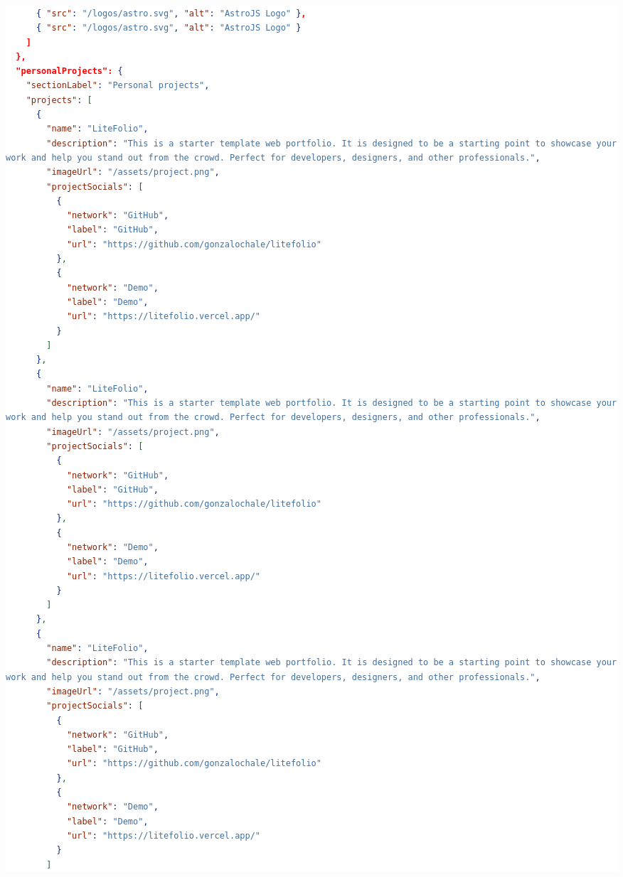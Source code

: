 ```json
      { "src": "/logos/astro.svg", "alt": "AstroJS Logo" },
      { "src": "/logos/astro.svg", "alt": "AstroJS Logo" }
    ]
  },
  "personalProjects": {
    "sectionLabel": "Personal projects",
    "projects": [
      {
        "name": "LiteFolio",
        "description": "This is a starter template web portfolio. It is designed to be a starting point to showcase your work and help you stand out from the crowd. Perfect for developers, designers, and other professionals.",
        "imageUrl": "/assets/project.png",
        "projectSocials": [
          {
            "network": "GitHub",
            "label": "GitHub",
            "url": "https://github.com/gonzalochale/litefolio"
          },
          {
            "network": "Demo",
            "label": "Demo",
            "url": "https://litefolio.vercel.app/"
          }
        ]
      },
      {
        "name": "LiteFolio",
        "description": "This is a starter template web portfolio. It is designed to be a starting point to showcase your work and help you stand out from the crowd. Perfect for developers, designers, and other professionals.",
        "imageUrl": "/assets/project.png",
        "projectSocials": [
          {
            "network": "GitHub",
            "label": "GitHub",
            "url": "https://github.com/gonzalochale/litefolio"
          },
          {
            "network": "Demo",
            "label": "Demo",
            "url": "https://litefolio.vercel.app/"
          }
        ]
      },
      {
        "name": "LiteFolio",
        "description": "This is a starter template web portfolio. It is designed to be a starting point to showcase your work and help you stand out from the crowd. Perfect for developers, designers, and other professionals.",
        "imageUrl": "/assets/project.png",
        "projectSocials": [
          {
            "network": "GitHub",
            "label": "GitHub",
            "url": "https://github.com/gonzalochale/litefolio"
          },
          {
            "network": "Demo",
            "label": "Demo",
            "url": "https://litefolio.vercel.app/"
          }
        ]
```